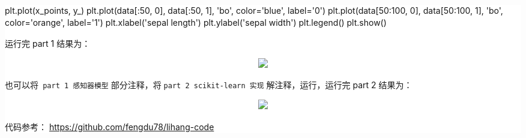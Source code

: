 

plt.plot(x_points, y_)
plt.plot(data[:50, 0], data[:50, 1], 'bo', color='blue', label='0')
plt.plot(data[50:100, 0], data[50:100, 1], 'bo', color='orange', label='1')
plt.xlabel('sepal length')
plt.ylabel('sepal width')
plt.legend()
plt.show()
</pre>

运行完 part 1 结果为：

<div align=center><img src="https://i.imgur.com/gd49c7h.png"  width= 60%> </div>

也可以将` part 1 感知器模型` 部分注释，将 `part 2 scikit-learn 实现` 解注释，运行，运行完 part 2 结果为：

<div align=center><img src="https://i.imgur.com/nNTcP0o.png"  width= 60%> </div>


代码参考： https://github.com/fengdu78/lihang-code

